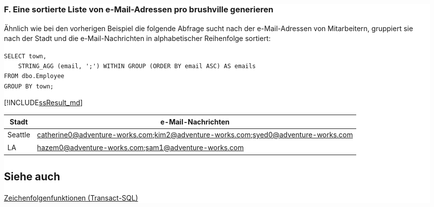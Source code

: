 ### <a name="f-generate-a-sorted-list-of-emails-per-towns"></a>F. Eine sortierte Liste von e-Mail-Adressen pro brushville generieren   
   
Ähnlich wie bei den vorherigen Beispiel die folgende Abfrage sucht nach der e-Mail-Adressen von Mitarbeitern, gruppiert sie nach der Stadt und die e-Mail-Nachrichten in alphabetischer Reihenfolge sortiert:   
```tsql
SELECT town, 
    STRING_AGG (email, ';') WITHIN GROUP (ORDER BY email ASC) AS emails 
FROM dbo.Employee 
GROUP BY town; 
```
   
[!INCLUDE[ssResult_md](../../includes/ssresult-md.md)]

|Stadt |e-Mail-Nachrichten |
|--- |--- |
|Seattle |catherine0@adventure-works.com;kim2@adventure-works.com;syed0@adventure-works.com |
|LA |hazem0@adventure-works.com;sam1@adventure-works.com |


## <a name="see-also"></a>Siehe auch  

[Zeichenfolgenfunktionen (Transact-SQL)](../../t-sql/functions/string-functions-transact-sql.md)  


